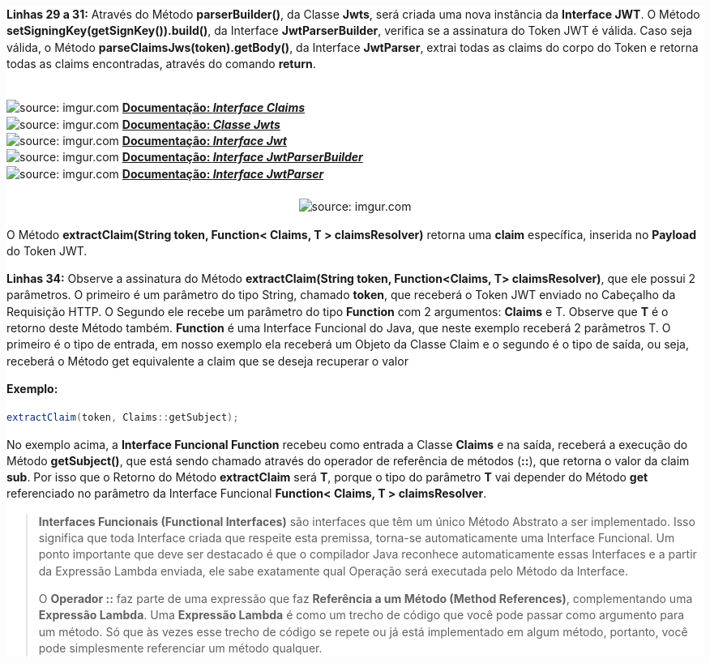 **Linhas 29 a 31:** Através do Método **parserBuilder()**, da Classe **Jwts**, será criada uma nova instância da **Interface JWT**. O Método **setSigningKey(getSignKey()).build()**, da Interface **JwtParserBuilder**, verifica se a assinatura do Token JWT é válida. Caso seja válida, o Método **parseClaimsJws(token).getBody()**, da Interface **JwtParser**, extrai todas as claims do corpo do Token e retorna todas as claims encontradas, através do comando **return**.

<br />

<div align="left"><img src="https://i.imgur.com/9B46Slv.png" title="source: imgur.com" width="4%"/> <a href="https://javadoc.io/static/io.jsonwebtoken/jjwt-api/0.11.2/io/jsonwebtoken/Claims.html" target="_blank"><b>Documentação: <i>Interface Claims</i></b></a></div>

<div align="left"><img src="https://i.imgur.com/9B46Slv.png" title="source: imgur.com" width="4%"/> <a href="https://javadoc.io/static/io.jsonwebtoken/jjwt-api/0.11.2/io/jsonwebtoken/Jwts.html" target="_blank"><b>Documentação: <i>Classe Jwts</i></b></a></div>

<div align="left"><img src="https://i.imgur.com/9B46Slv.png" title="source: imgur.com" width="4%"/> <a href="https://javadoc.io/static/io.jsonwebtoken/jjwt-api/0.11.2/io/jsonwebtoken/Jwt.html" target="_blank"><b>Documentação: <i>Interface Jwt</i></b></a></div>

<div align="left"><img src="https://i.imgur.com/9B46Slv.png" title="source: imgur.com" width="4%"/> <a href="https://javadoc.io/static/io.jsonwebtoken/jjwt-api/0.11.2/io/jsonwebtoken/JwtParserBuilder.html" target="_blank"><b>Documentação: <i>Interface JwtParserBuilder</i></b></a></div>

<div align="left"><img src="https://i.imgur.com/9B46Slv.png" title="source: imgur.com" width="4%"/> <a href="https://javadoc.io/static/io.jsonwebtoken/jjwt-api/0.11.2/io/jsonwebtoken/JwtParserBuilder.html" target="_blank"><b>Documentação: <i>Interface JwtParser</i></b></a></div>

<br />

<div align="center"><img src="https://i.imgur.com/ZffyTPc.png" title="source: imgur.com" /></div>

O Método **extractClaim(String token, Function< Claims, T > claimsResolver)** retorna uma **claim** específica, inserida no **Payload** do Token JWT.

**Linhas 34:** Observe a assinatura do Método **extractClaim(String token, Function<Claims, T> claimsResolver)**, que ele possui 2 parâmetros. O primeiro é um parâmetro do tipo String, chamado **token**, que receberá o Token JWT enviado no Cabeçalho da Requisição HTTP. O Segundo ele recebe um parâmetro do tipo **Function** com 2 argumentos: **Claims** e T. Observe que **T** é o retorno deste Método também. **Function** é uma Interface Funcional do Java, que neste exemplo receberá 2 parâmetros T. O primeiro é o tipo de entrada, em nosso exemplo ela receberá um Objeto da Classe Claim e o segundo é o tipo de saída, ou seja, receberá o Método get equivalente a claim que se deseja recuperar o valor

**Exemplo:**

```java
extractClaim(token, Claims::getSubject);
```

No exemplo acima, a **Interface Funcional Function** recebeu como entrada a Classe **Claims** e na saída, receberá a execução do Método **getSubject()**, que está sendo chamado através do operador de referência de métodos (**::**), que retorna o valor da claim **sub**. Por isso que o Retorno do Método **extractClaim** será **T**, porque o tipo do parâmetro  **T** vai depender do Método **get** referenciado no parâmetro da Interface Funcional **Function< Claims, T > claimsResolver**.

> **Interfaces Funcionais (Functional Interfaces)** são interfaces que têm um único Método Abstrato a ser  implementado. Isso significa que toda Interface criada que respeite esta premissa, torna-se automaticamente uma Interface Funcional. Um ponto importante que deve ser destacado é que o compilador Java reconhece automaticamente essas Interfaces e a partir da Expressão Lambda enviada, ele sabe exatamente qual Operação será executada pelo Método da Interface.
>
> O **Operador ::** faz parte de uma expressão que faz **Referência a um Método (Method References)**, complementando uma **Expressão Lambda**. Uma **Expressão Lambda** é como um trecho de código que você pode passar como argumento para um método. Só que às vezes esse trecho de código se repete ou já  está implementado em algum método, portanto, você pode simplesmente referenciar um método qualquer.
